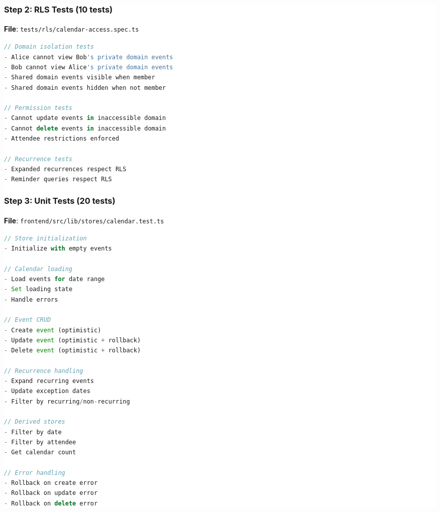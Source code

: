 ### Step 2: RLS Tests (10 tests)

**File**: `tests/rls/calendar-access.spec.ts`

```typescript
// Domain isolation tests
- Alice cannot view Bob's private domain events
- Bob cannot view Alice's private domain events
- Shared domain events visible when member
- Shared domain events hidden when not member

// Permission tests
- Cannot update events in inaccessible domain
- Cannot delete events in inaccessible domain
- Attendee restrictions enforced

// Recurrence tests
- Expanded recurrences respect RLS
- Reminder queries respect RLS
```

### Step 3: Unit Tests (20 tests)

**File**: `frontend/src/lib/stores/calendar.test.ts`

```typescript
// Store initialization
- Initialize with empty events

// Calendar loading
- Load events for date range
- Set loading state
- Handle errors

// Event CRUD
- Create event (optimistic)
- Update event (optimistic + rollback)
- Delete event (optimistic + rollback)

// Recurrence handling
- Expand recurring events
- Update exception dates
- Filter by recurring/non-recurring

// Derived stores
- Filter by date
- Filter by attendee
- Get calendar count

// Error handling
- Rollback on create error
- Rollback on update error
- Rollback on delete error
```
